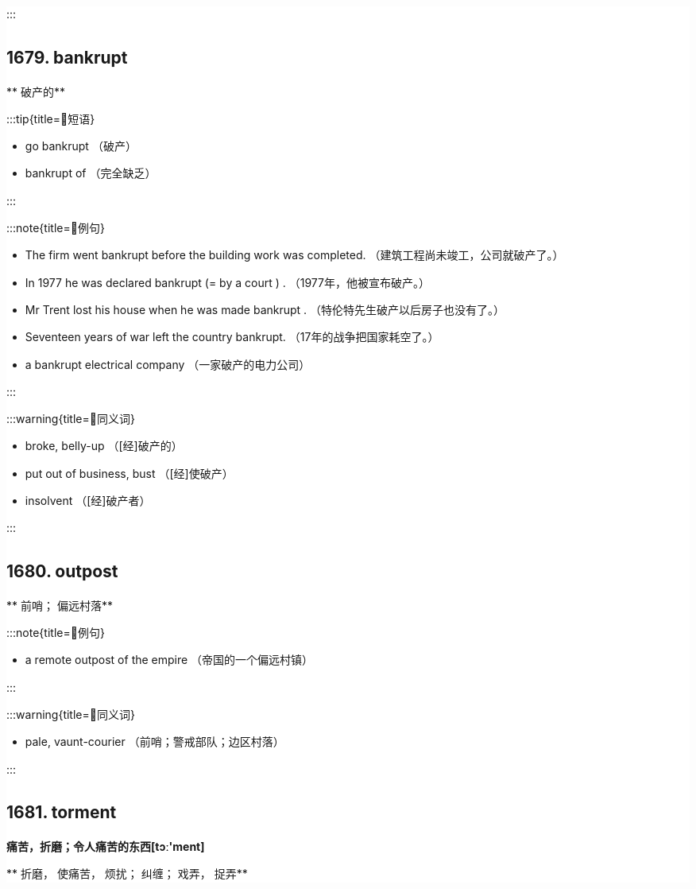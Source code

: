 :::


## 1679. bankrupt

** 破产的**

:::tip{title=🤩短语}

- go bankrupt （破产）

- bankrupt of （完全缺乏）

:::

:::note{title=🎤例句}

- The firm went bankrupt before the building work was completed. （建筑工程尚未竣工，公司就破产了。）

- In 1977 he was declared bankrupt (=  by a court  ) . （1977年，他被宣布破产。）

- Mr Trent lost his house when he was made bankrupt . （特伦特先生破产以后房子也没有了。）

- Seventeen years of war left the country bankrupt. （17年的战争把国家耗空了。）

- a bankrupt electrical company （一家破产的电力公司）

:::

:::warning{title=🤔同义词}

- broke, belly-up （[经]破产的）

- put out of business, bust （[经]使破产）

- insolvent （[经]破产者）

:::


## 1680. outpost

** 前哨； 偏远村落**

:::note{title=🎤例句}

- a remote outpost of the empire （帝国的一个偏远村镇）

:::

:::warning{title=🤔同义词}

- pale, vaunt-courier （前哨；警戒部队；边区村落）

:::


## 1681. torment

**痛苦，折磨；令人痛苦的东西[tɔː'ment]**

** 折磨， 使痛苦， 烦扰； 纠缠； 戏弄， 捉弄**
